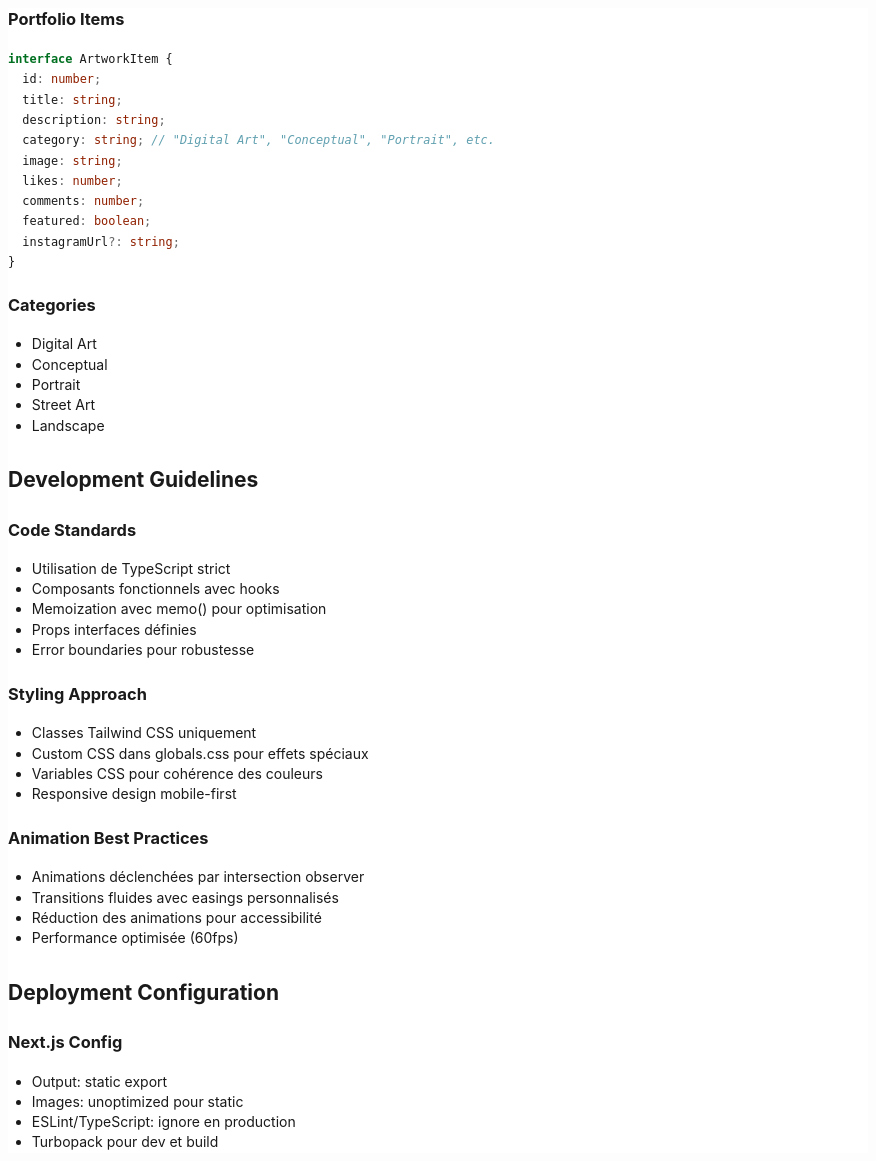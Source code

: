### Portfolio Items
```typescript
interface ArtworkItem {
  id: number;
  title: string;
  description: string;
  category: string; // "Digital Art", "Conceptual", "Portrait", etc.
  image: string;
  likes: number;
  comments: number;
  featured: boolean;
  instagramUrl?: string;
}
```

### Categories
- Digital Art
- Conceptual
- Portrait
- Street Art
- Landscape

## Development Guidelines

### Code Standards
- Utilisation de TypeScript strict
- Composants fonctionnels avec hooks
- Memoization avec memo() pour optimisation
- Props interfaces définies
- Error boundaries pour robustesse

### Styling Approach
- Classes Tailwind CSS uniquement
- Custom CSS dans globals.css pour effets spéciaux
- Variables CSS pour cohérence des couleurs
- Responsive design mobile-first

### Animation Best Practices
- Animations déclenchées par intersection observer
- Transitions fluides avec easings personnalisés
- Réduction des animations pour accessibilité
- Performance optimisée (60fps)

## Deployment Configuration

### Next.js Config
- Output: static export
- Images: unoptimized pour static
- ESLint/TypeScript: ignore en production
- Turbopack pour dev et build
